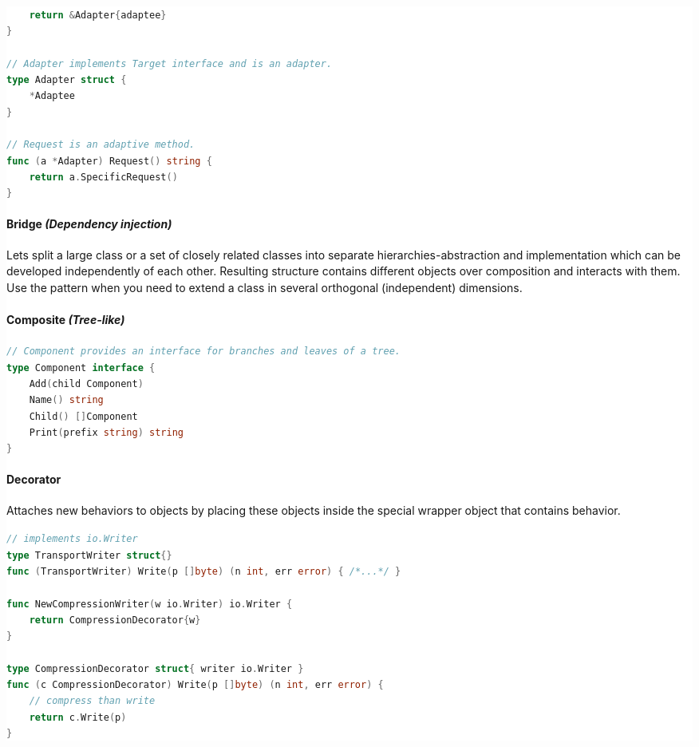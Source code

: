 ```go
	return &Adapter{adaptee}
}

// Adapter implements Target interface and is an adapter.
type Adapter struct {
	*Adaptee
}

// Request is an adaptive method.
func (a *Adapter) Request() string {
	return a.SpecificRequest()
}
```

#### Bridge *(Dependency injection)*
Lets split a large class or a set of closely related classes into separate
hierarchies-abstraction and implementation which can be developed independently of each other.
Resulting structure contains different objects over composition and interacts with them. Use the pattern
when you need to extend a class in several orthogonal (independent) dimensions.

#### Composite *(Tree-like)*
```go
// Component provides an interface for branches and leaves of a tree.
type Component interface {
	Add(child Component)
	Name() string
	Child() []Component
	Print(prefix string) string
}
```

#### Decorator
Attaches new behaviors to objects by placing these objects inside the special 
wrapper object that contains behavior.

```go
// implements io.Writer
type TransportWriter struct{}
func (TransportWriter) Write(p []byte) (n int, err error) { /*...*/ }

func NewCompressionWriter(w io.Writer) io.Writer {
	return CompressionDecorator{w}
}

type CompressionDecorator struct{ writer io.Writer }
func (c CompressionDecorator) Write(p []byte) (n int, err error) {
	// compress than write
	return c.Write(p)
}
```
